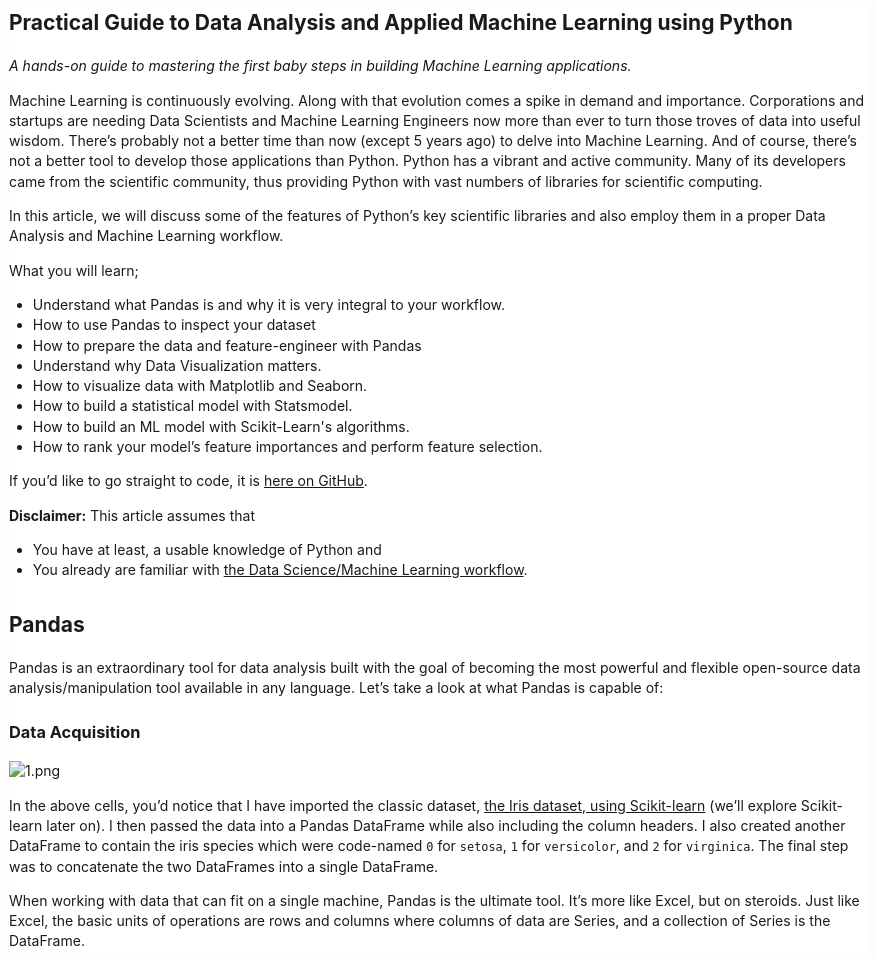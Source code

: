 ## Practical Guide to Data Analysis and Applied Machine Learning using Python

*A hands-on guide to mastering the first baby steps in building Machine Learning applications.*

Machine Learning is continuously evolving. Along with that evolution comes a spike in demand and importance. Corporations and startups are needing Data Scientists and Machine Learning Engineers now more than ever to turn those troves of data into useful wisdom. There’s probably not a better time than now (except 5 years ago) to delve into Machine Learning. And of course, there’s not a better tool to develop those applications than Python. Python has a vibrant and active community. Many of its developers came from the scientific community, thus providing Python with vast numbers of libraries for scientific computing. 

In this article, we will discuss some of the features of Python’s key scientific libraries and also employ them in a proper Data Analysis and Machine Learning workflow.

What you will learn;
- Understand what Pandas is and why it is very integral to your workflow.
- How to use Pandas to inspect your dataset
- How to prepare the data and feature-engineer with Pandas
- Understand why Data Visualization matters.
- How to visualize data with Matplotlib and Seaborn.
- How to build a statistical model with Statsmodel.
- How to build an ML model with Scikit-Learn's algorithms.
- How to rank your model’s feature importances and perform feature selection.

If you’d like to go straight to code, it is [here on GitHub](https://github.com/SteveKola/Python-ML-Blueprints/blob/master/1.-Baby-Steps-into-Data-Analysis-and-Machine-Learning/Baby%20steps%20into%20ML.ipynb).

**Disclaimer:** This article assumes that 
- You have at least, a usable knowledge of Python and
- You already are familiar with [the Data Science/Machine Learning workflow](https://steventure.hashnode.dev/the-data-sciencemachine-learning-workflow-ckdslw7ps00egb6s1gla942wv).

## Pandas
Pandas is an extraordinary tool for data analysis built with the goal of becoming the most powerful and flexible open-source data analysis/manipulation tool available in any language.
Let’s take a look at what Pandas is capable of:

### Data Acquisition

![1.png](https://cdn.hashnode.com/res/hashnode/image/upload/v1597832566719/XGZnsch5W.png)

In the above cells, you’d notice that I have imported the classic dataset, [the Iris dataset, using Scikit-learn](https://scikit-learn.org/stable/modules/generated/sklearn.datasets.load_iris.html) (we’ll explore Scikit-learn later on). I then passed the data into a Pandas DataFrame while also including the column headers. I also created another DataFrame to contain the iris species which were code-named `0` for `setosa`, `1` for `versicolor`, and `2` for `virginica`. The final step was to concatenate the two DataFrames into a single DataFrame.

When working with data that can fit on a single machine, Pandas is the ultimate tool. It’s more like Excel, but on steroids. Just like Excel, the basic units of operations are rows and columns where columns of data are Series, and a collection of Series is the DataFrame.
